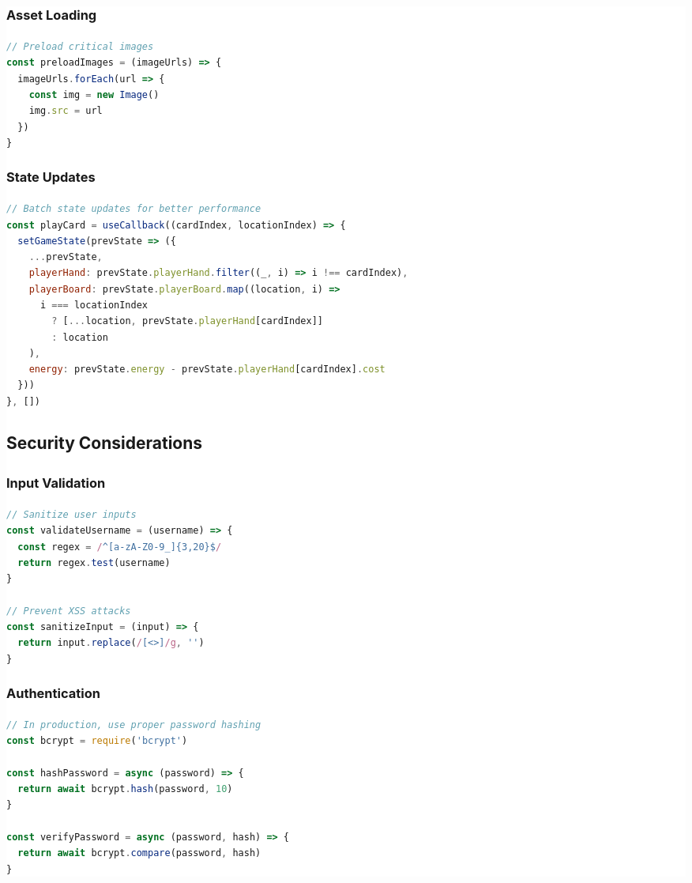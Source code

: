 ### Asset Loading
```javascript
// Preload critical images
const preloadImages = (imageUrls) => {
  imageUrls.forEach(url => {
    const img = new Image()
    img.src = url
  })
}
```

### State Updates
```javascript
// Batch state updates for better performance
const playCard = useCallback((cardIndex, locationIndex) => {
  setGameState(prevState => ({
    ...prevState,
    playerHand: prevState.playerHand.filter((_, i) => i !== cardIndex),
    playerBoard: prevState.playerBoard.map((location, i) => 
      i === locationIndex 
        ? [...location, prevState.playerHand[cardIndex]]
        : location
    ),
    energy: prevState.energy - prevState.playerHand[cardIndex].cost
  }))
}, [])
```

## Security Considerations

### Input Validation
```javascript
// Sanitize user inputs
const validateUsername = (username) => {
  const regex = /^[a-zA-Z0-9_]{3,20}$/
  return regex.test(username)
}

// Prevent XSS attacks
const sanitizeInput = (input) => {
  return input.replace(/[<>]/g, '')
}
```

### Authentication
```javascript
// In production, use proper password hashing
const bcrypt = require('bcrypt')

const hashPassword = async (password) => {
  return await bcrypt.hash(password, 10)
}

const verifyPassword = async (password, hash) => {
  return await bcrypt.compare(password, hash)
}
```
